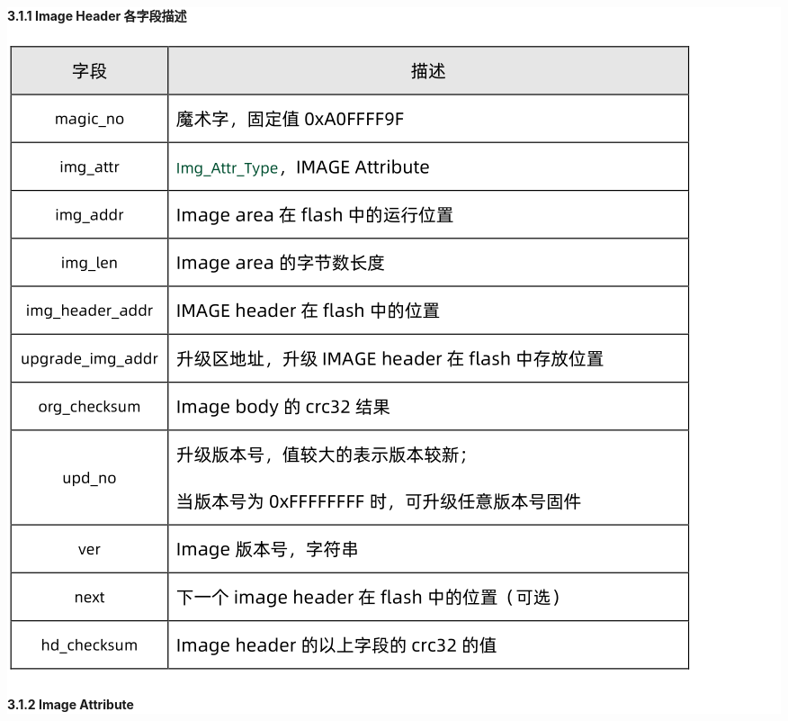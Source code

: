 #### 3.1.1 Image Header 各字段描述

![image-20201114102824876](https://github.com/SmartArduino/zhdocs/raw/master/zhW_Series/W800/Docs/System_Function/W800_CreatFirmware/image-20201114102824876.png)

#### 3.1.2 Image Attribute
